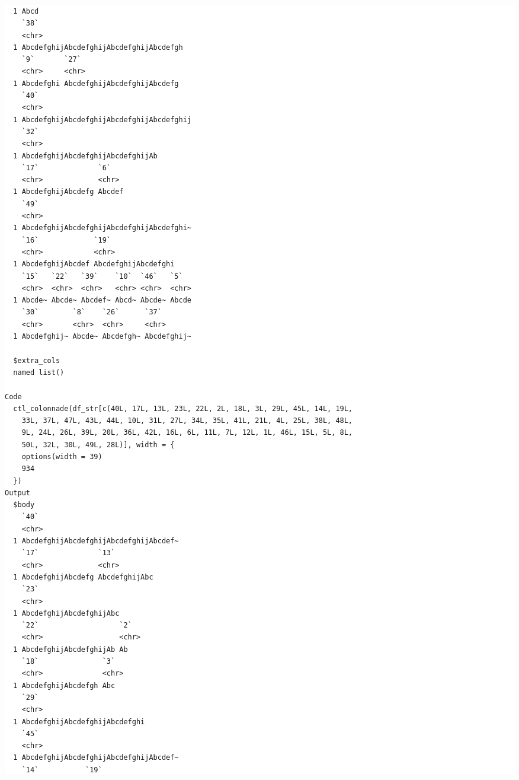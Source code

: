       1 Abcd 
        `38`                                  
        <chr>                                 
      1 AbcdefghijAbcdefghijAbcdefghijAbcdefgh
        `9`       `27`                       
        <chr>     <chr>                      
      1 Abcdefghi AbcdefghijAbcdefghijAbcdefg
        `40`                                    
        <chr>                                   
      1 AbcdefghijAbcdefghijAbcdefghijAbcdefghij
        `32`                            
        <chr>                           
      1 AbcdefghijAbcdefghijAbcdefghijAb
        `17`              `6`   
        <chr>             <chr> 
      1 AbcdefghijAbcdefg Abcdef
        `49`                                    
        <chr>                                   
      1 AbcdefghijAbcdefghijAbcdefghijAbcdefghi~
        `16`             `19`               
        <chr>            <chr>              
      1 AbcdefghijAbcdef AbcdefghijAbcdefghi
        `15`   `22`   `39`    `10`  `46`   `5`  
        <chr>  <chr>  <chr>   <chr> <chr>  <chr>
      1 Abcde~ Abcde~ Abcdef~ Abcd~ Abcde~ Abcde
        `30`        `8`    `26`      `37`       
        <chr>       <chr>  <chr>     <chr>      
      1 Abcdefghij~ Abcde~ Abcdefgh~ Abcdefghij~
      
      $extra_cols
      named list()
      
    Code
      ctl_colonnade(df_str[c(40L, 17L, 13L, 23L, 22L, 2L, 18L, 3L, 29L, 45L, 14L, 19L,
        33L, 37L, 47L, 43L, 44L, 10L, 31L, 27L, 34L, 35L, 41L, 21L, 4L, 25L, 38L, 48L,
        9L, 24L, 26L, 39L, 20L, 36L, 42L, 16L, 6L, 11L, 7L, 12L, 1L, 46L, 15L, 5L, 8L,
        50L, 32L, 30L, 49L, 28L)], width = {
        options(width = 39)
        934
      })
    Output
      $body
        `40`                                 
        <chr>                                
      1 AbcdefghijAbcdefghijAbcdefghijAbcdef~
        `17`              `13`         
        <chr>             <chr>        
      1 AbcdefghijAbcdefg AbcdefghijAbc
        `23`                   
        <chr>                  
      1 AbcdefghijAbcdefghijAbc
        `22`                   `2`  
        <chr>                  <chr>
      1 AbcdefghijAbcdefghijAb Ab   
        `18`               `3`  
        <chr>              <chr>
      1 AbcdefghijAbcdefgh Abc  
        `29`                         
        <chr>                        
      1 AbcdefghijAbcdefghijAbcdefghi
        `45`                                 
        <chr>                                
      1 AbcdefghijAbcdefghijAbcdefghijAbcdef~
        `14`           `19`               
